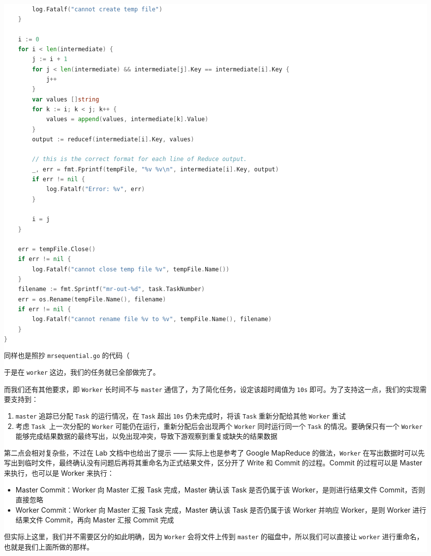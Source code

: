 ```go
		log.Fatalf("cannot create temp file")
	}

	i := 0
	for i < len(intermediate) {
		j := i + 1
		for j < len(intermediate) && intermediate[j].Key == intermediate[i].Key {
			j++
		}
		var values []string
		for k := i; k < j; k++ {
			values = append(values, intermediate[k].Value)
		}
		output := reducef(intermediate[i].Key, values)

		// this is the correct format for each line of Reduce output.
		_, err = fmt.Fprintf(tempFile, "%v %v\n", intermediate[i].Key, output)
		if err != nil {
			log.Fatalf("Error: %v", err)
		}

		i = j
	}

	err = tempFile.Close()
	if err != nil {
		log.Fatalf("cannot close temp file %v", tempFile.Name())
	}
	filename := fmt.Sprintf("mr-out-%d", task.TaskNumber)
	err = os.Rename(tempFile.Name(), filename)
	if err != nil {
		log.Fatalf("cannot rename file %v to %v", tempFile.Name(), filename)
	}
}
```

同样也是照抄 `mrsequential.go` 的代码（

于是在 `worker` 这边，我们的任务就已全部做完了。

而我们还有其他要求，即 `Worker` 长时间不与 `master`  通信了，为了简化任务，设定该超时阈值为 `10s` 即可。为了支持这一点，我们的实现需要支持到：

1. `master` 追踪已分配 `Task` 的运行情况，在 `Task` 超出 `10s` 仍未完成时，将该 `Task` 重新分配给其他 `Worker` 重试
2. 考虑 `Task `上一次分配的 `Worker` 可能仍在运行，重新分配后会出现两个 `Worker` 同时运行同一个 `Task` 的情况。要确保只有一个 `Worker` 能够完成结果数据的最终写出，以免出现冲突，导致下游观察到重复或缺失的结果数据

第二点会相对复杂些，不过在 Lab 文档中也给出了提示 —— 实际上也是参考了 Google MapReduce 的做法，`Worker` 在写出数据时可以先写出到临时文件，最终确认没有问题后再将其重命名为正式结果文件，区分开了 Write 和 Commit 的过程。Commit 的过程可以是 Master 来执行，也可以是 Worker 来执行：

- Master Commit：Worker 向 Master 汇报 Task 完成，Master 确认该 Task 是否仍属于该 Worker，是则进行结果文件 Commit，否则直接忽略
- Worker Commit：Worker 向 Master 汇报 Task 完成，Master 确认该 Task 是否仍属于该 Worker 并响应 Worker，是则 Worker 进行结果文件 Commit，再向 Master 汇报 Commit 完成

但实际上这里，我们并不需要区分的如此明确，因为 `Worker` 会将文件上传到 `master` 的磁盘中，所以我们可以直接让 `worker` 进行重命名，也就是我们上面所做的那样。
